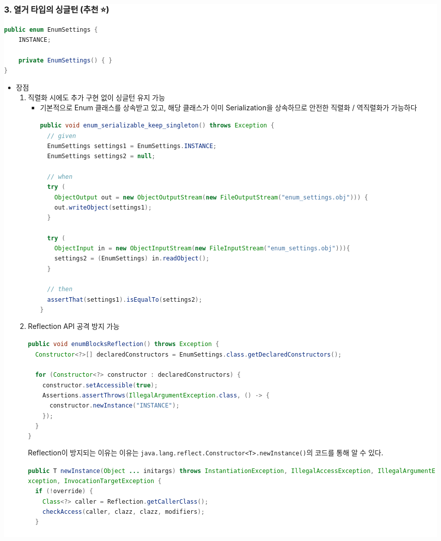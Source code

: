 ### 3. 열거 타입의 싱글턴 (추천 ⭐️)
``` java
public enum EnumSettings {
    INSTANCE;

    private EnumSettings() { }
}
```

- 장점
  1. 직렬화 시에도 추가 구현 없이 싱글턴 유지 가능
     - 기본적으로 Enum 클래스를 상속받고 있고, 해당 클래스가 이미 Serialization을 상속하므로 안전한 직렬화 / 역직렬화가 가능하다
       ``` java
       public void enum_serializable_keep_singleton() throws Exception {
         // given
         EnumSettings settings1 = EnumSettings.INSTANCE;
         EnumSettings settings2 = null;
         
         // when
         try (
           ObjectOutput out = new ObjectOutputStream(new FileOutputStream("enum_settings.obj"))) {
           out.writeObject(settings1);
         }
         
         try (
           ObjectInput in = new ObjectInputStream(new FileInputStream("enum_settings.obj"))){
           settings2 = (EnumSettings) in.readObject();
         }
         
         // then
         assertThat(settings1).isEqualTo(settings2);
       }
       ```
  2. Reflection API 공격 방지 가능
      ``` java
      public void enumBlocksReflection() throws Exception {
        Constructor<?>[] declaredConstructors = EnumSettings.class.getDeclaredConstructors();
      
        for (Constructor<?> constructor : declaredConstructors) {
          constructor.setAccessible(true);
          Assertions.assertThrows(IllegalArgumentException.class, () -> {
            constructor.newInstance("INSTANCE");
          });
        }
      }
      ```
      Reflection이 방지되는 이유는 이유는 `java.lang.reflect.Constructor<T>.newInstance()`의 코드를 통해 알 수 있다.
      ``` java
      public T newInstance(Object ... initargs) throws InstantiationException, IllegalAccessException, IllegalArgumentException, InvocationTargetException {
        if (!override) {
          Class<?> caller = Reflection.getCallerClass();
          checkAccess(caller, clazz, clazz, modifiers);
        }
    